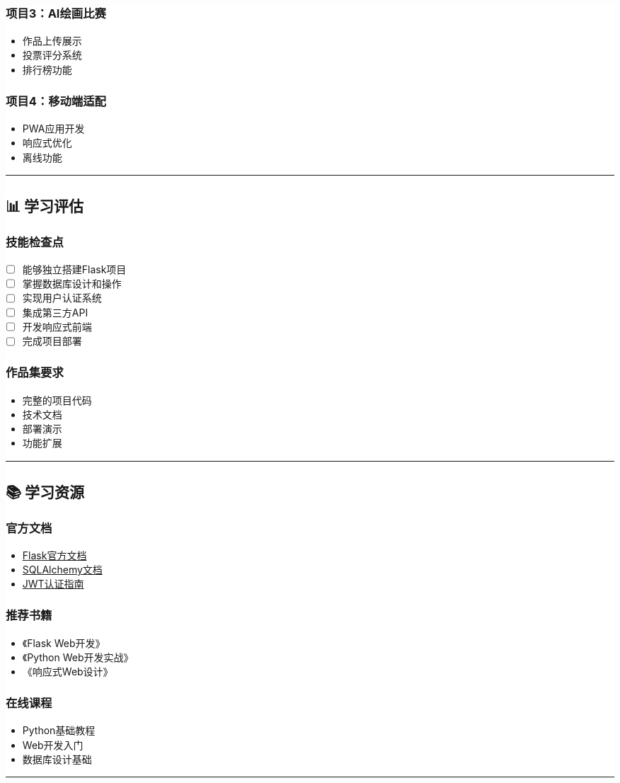 ### 项目3：AI绘画比赛
- 作品上传展示
- 投票评分系统
- 排行榜功能

### 项目4：移动端适配
- PWA应用开发
- 响应式优化
- 离线功能

---

## 📊 学习评估

### 技能检查点
- [ ] 能够独立搭建Flask项目
- [ ] 掌握数据库设计和操作
- [ ] 实现用户认证系统
- [ ] 集成第三方API
- [ ] 开发响应式前端
- [ ] 完成项目部署

### 作品集要求
- 完整的项目代码
- 技术文档
- 部署演示
- 功能扩展

---

## 📚 学习资源

### 官方文档
- [Flask官方文档](https://flask.palletsprojects.com/)
- [SQLAlchemy文档](https://docs.sqlalchemy.org/)
- [JWT认证指南](https://flask-jwt-extended.readthedocs.io/)

### 推荐书籍
- 《Flask Web开发》
- 《Python Web开发实战》
- 《响应式Web设计》

### 在线课程
- Python基础教程
- Web开发入门
- 数据库设计基础

---
